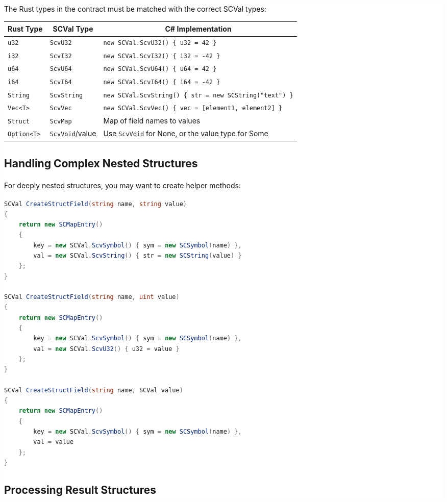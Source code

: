 The Rust types in the contract must be matched with the correct SCVal types:

| Rust Type | SCVal Type     | C# Implementation                                   |
|-----------|----------------|-----------------------------------------------------|
| `u32`     | `ScvU32`       | `new SCVal.ScvU32() { u32 = 42 }`                  |
| `i32`     | `ScvI32`       | `new SCVal.ScvI32() { i32 = -42 }`                 |
| `u64`     | `ScvU64`       | `new SCVal.ScvU64() { u64 = 42 }`                  |
| `i64`     | `ScvI64`       | `new SCVal.ScvI64() { i64 = -42 }`                 |
| `String`  | `ScvString`    | `new SCVal.ScvString() { str = new SCString("text") }` |
| `Vec<T>`  | `ScvVec`       | `new SCVal.ScvVec() { vec = [element1, element2] }` |
| `Struct`  | `ScvMap`       | Map of field names to values                        |
| `Option<T>` | `ScvVoid`/value | Use `ScvVoid` for None, or the value type for Some  |

## Handling Complex Nested Structures

For deeply nested structures, you may want to create helper methods:

```csharp
SCVal CreateStructField(string name, string value)
{
    return new SCMapEntry()
    {
        key = new SCVal.ScvSymbol() { sym = new SCSymbol(name) },
        val = new SCVal.ScvString() { str = new SCString(value) }
    };
}

SCVal CreateStructField(string name, uint value)
{
    return new SCMapEntry()
    {
        key = new SCVal.ScvSymbol() { sym = new SCSymbol(name) },
        val = new SCVal.ScvU32() { u32 = value }
    };
}

SCVal CreateStructField(string name, SCVal value)
{
    return new SCMapEntry()
    {
        key = new SCVal.ScvSymbol() { sym = new SCSymbol(name) },
        val = value
    };
}
```

## Processing Result Structures
